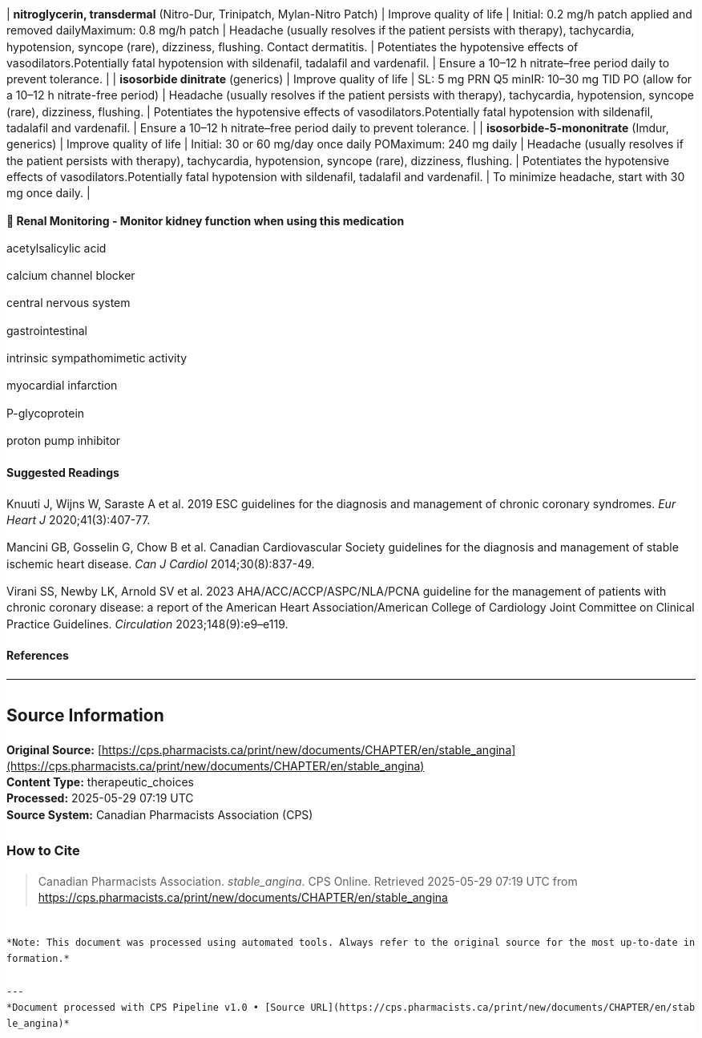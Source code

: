 | **nitroglycerin, transdermal** (Nitro-Dur, Trinipatch, Mylan-Nitro Patch) | Improve quality of life | Initial: 0.2 mg/h patch applied and removed dailyMaximum: 0.8 mg/h patch | Headache (usually resolves if the patient persists with therapy), tachycardia, hypotension, syncope (rare), dizziness, flushing. Contact dermatitis. | Potentiates the hypotensive effects of vasodilators.Potentially fatal hypotension with sildenafil, tadalafil and vardenafil. | Ensure a 10–12 h nitrate–free period daily to prevent tolerance. |
| **isosorbide dinitrate** (generics) | Improve quality of life | SL: 5 mg PRN Q5 minIR: 10–30 mg TID PO (allow for a 10–12 h nitrate-free period) | Headache (usually resolves if the patient persists with therapy), tachycardia, hypotension, syncope (rare), dizziness, flushing. | Potentiates the hypotensive effects of vasodilators.Potentially fatal hypotension with sildenafil, tadalafil and vardenafil. | Ensure a 10–12 h nitrate–free period daily to prevent tolerance. |
| **isosorbide-5-mononitrate** (Imdur, generics) | Improve quality of life | Initial: 30 or 60 mg/day once daily POMaximum: 240 mg daily | Headache (usually resolves if the patient persists with therapy), tachycardia, hypotension, syncope (rare), dizziness, flushing. | Potentiates the hypotensive effects of vasodilators.Potentially fatal hypotension with sildenafil, tadalafil and vardenafil. | To minimize headache, start with 30 mg once daily. |


**🫘 Renal Monitoring - Monitor kidney function when using this medication**



acetylsalicylic acid

calcium channel blocker

central nervous system

gastrointestinal

intrinsic sympathomimetic activity

myocardial infarction

P-glycoprotein

proton pump inhibitor

#### Suggested Readings

Knuuti J, Wijns W, Saraste A et al. 2019 ESC guidelines for the diagnosis and management of chronic coronary syndromes. *Eur Heart J* 2020;41(3):407-77.

Mancini GB, Gosselin G, Chow B et al. Canadian Cardiovascular Society guidelines for the diagnosis and management of stable ischemic heart disease. *Can J Cardiol* 2014;30(8):837-49.

Virani SS, Newby LK, Arnold SV et al. 2023 AHA/ACC/ACCP/ASPC/NLA/PCNA guideline for the management of patients with chronic coronary disease: a report of the American Heart Association/American College of Cardiology Joint Committee on Clinical Practice Guidelines. *Circulation* 2023;148(9):e9–e119.

#### References


---

## Source Information

**Original Source:** [https://cps.pharmacists.ca/print/new/documents/CHAPTER/en/stable_angina](https://cps.pharmacists.ca/print/new/documents/CHAPTER/en/stable_angina)  
**Content Type:** therapeutic_choices  
**Processed:** 2025-05-29 07:19 UTC  
**Source System:** Canadian Pharmacists Association (CPS)

### How to Cite
> Canadian Pharmacists Association. *stable_angina*. 
> CPS Online. Retrieved 2025-05-29 07:19 UTC from https://cps.pharmacists.ca/print/new/documents/CHAPTER/en/stable_angina


```

*Note: This document was processed using automated tools. Always refer to the original source for the most up-to-date information.*

---
*Document processed with CPS Pipeline v1.0 • [Source URL](https://cps.pharmacists.ca/print/new/documents/CHAPTER/en/stable_angina)*
